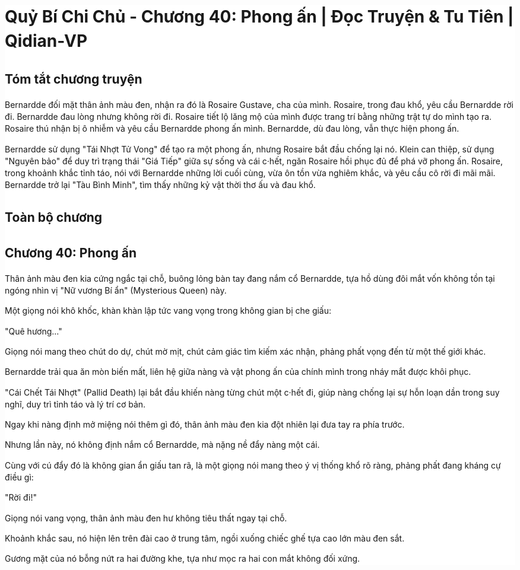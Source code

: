 # Quỷ Bí Chi Chủ - Chương 40: Phong ấn | Đọc Truyện & Tu Tiên | Qidian-VP



## Tóm tắt chương truyện

Bernardde đối mặt thân ảnh màu đen, nhận ra đó là Rosaire Gustave, cha của mình. Rosaire, trong đau khổ, yêu cầu Bernardde rời đi. Bernardde đau lòng nhưng không rời đi. Rosaire tiết lộ lăng mộ của mình được trang trí bằng những trật tự do mình tạo ra. Rosaire thú nhận bị ô nhiễm và yêu cầu Bernardde phong ấn mình. Bernardde, dù đau lòng, vẫn thực hiện phong ấn.

Bernardde sử dụng "Tái Nhợt Tử Vong" để tạo ra một phong ấn, nhưng Rosaire bắt đầu chống lại nó. Klein can thiệp, sử dụng "Nguyên bảo" để duy trì trạng thái "Giá Tiếp" giữa sự sống và cái c·hết, ngăn Rosaire hồi phục đủ để phá vỡ phong ấn. Rosaire, trong khoảnh khắc tỉnh táo, nói với Bernardde những lời cuối cùng, vừa ôn tồn vừa nghiêm khắc, và yêu cầu cô rời đi mãi mãi. Bernardde trở lại "Tàu Bình Minh", tìm thấy những kỷ vật thời thơ ấu và đau khổ.


## Toàn bộ chương

## Chương 40: Phong ấn

Thân ảnh màu đen kia cứng ngắc tại chỗ, buông lỏng bàn tay đang nắm cổ Bernardde, tựa hồ dùng đôi mắt vốn không tồn tại ngóng nhìn vị "Nữ vương Bí ẩn" (Mysterious Queen) này.

Một giọng nói khô khốc, khàn khàn lập tức vang vọng trong không gian bị che giấu:

"Quê hương..."

Giọng nói mang theo chút do dự, chút mờ mịt, chút cảm giác tìm kiếm xác nhận, phảng phất vọng đến từ một thế giới khác.

Bernardde trải qua ăn mòn biến mất, liên hệ giữa nàng và vật phong ấn của chính mình trong nháy mắt được khôi phục.

"Cái Chết Tái Nhợt" (Pallid Death) lại bắt đầu khiến nàng từng chút một c·hết đi, giúp nàng chống lại sự hỗn loạn dần trong suy nghĩ, duy trì tỉnh táo và lý trí cơ bản.

Ngay khi nàng định mở miệng nói thêm gì đó, thân ảnh màu đen kia đột nhiên lại đưa tay ra phía trước.

Nhưng lần này, nó không định nắm cổ Bernardde, mà nặng nề đẩy nàng một cái.

Cùng với cú đẩy đó là không gian ẩn giấu tan rã, là một giọng nói mang theo ý vị thống khổ rõ ràng, phảng phất đang kháng cự điều gì:

"Rời đi!"

Giọng nói vang vọng, thân ảnh màu đen hư không tiêu thất ngay tại chỗ.

Khoảnh khắc sau, nó hiện lên trên đài cao ở trung tâm, ngồi xuống chiếc ghế tựa cao lớn màu đen sắt.

Gương mặt của nó bỗng nứt ra hai đường khe, tựa như mọc ra hai con mắt không đối xứng.
